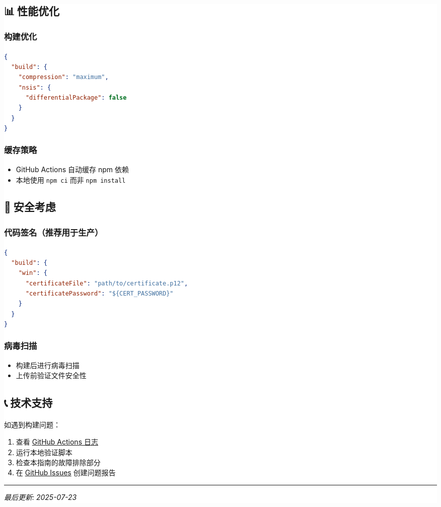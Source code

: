## 📊 性能优化

### 构建优化
```json
{
  "build": {
    "compression": "maximum",
    "nsis": {
      "differentialPackage": false
    }
  }
}
```

### 缓存策略
- GitHub Actions 自动缓存 npm 依赖
- 本地使用 `npm ci` 而非 `npm install`

## 🔐 安全考虑

### 代码签名（推荐用于生产）
```json
{
  "build": {
    "win": {
      "certificateFile": "path/to/certificate.p12",
      "certificatePassword": "${CERT_PASSWORD}"
    }
  }
}
```

### 病毒扫描
- 构建后进行病毒扫描
- 上传前验证文件安全性

## 📞 技术支持

如遇到构建问题：
1. 查看 [GitHub Actions 日志](https://github.com/miounet11/claude-code-manager/actions)
2. 运行本地验证脚本
3. 检查本指南的故障排除部分
4. 在 [GitHub Issues](https://github.com/miounet11/claude-code-manager/issues) 创建问题报告

---

*最后更新: 2025-07-23*